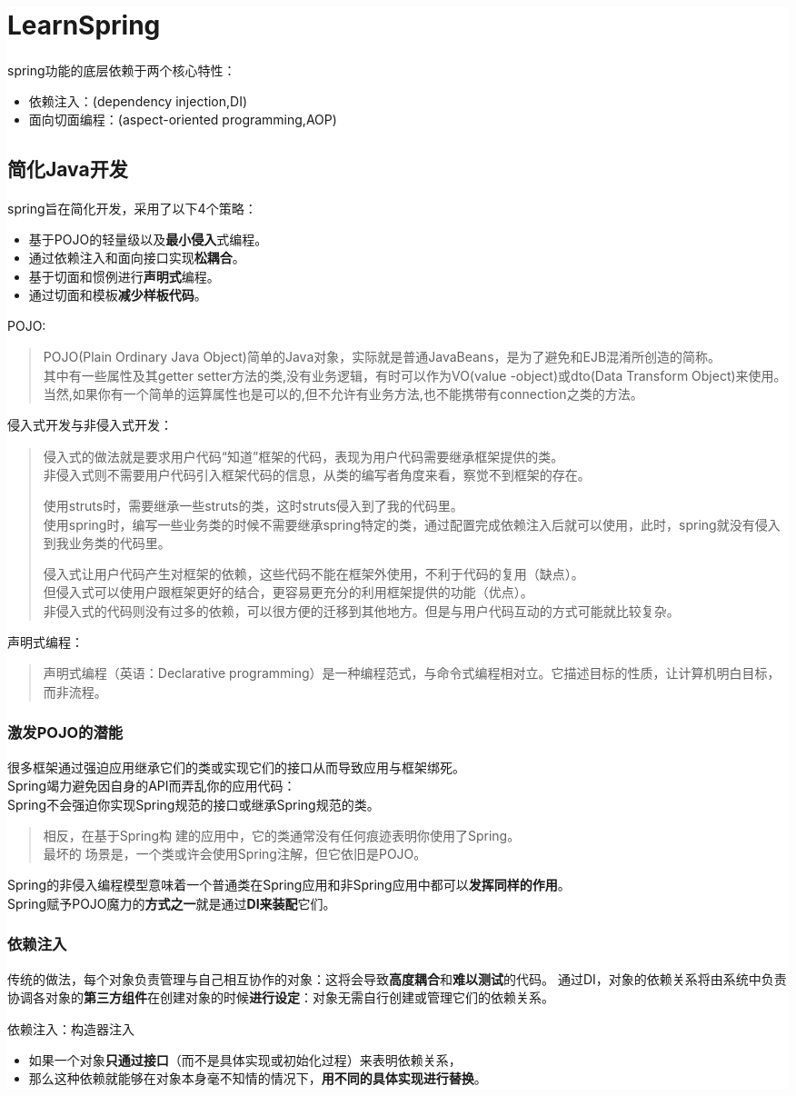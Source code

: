 # LearnSpring  

spring功能的底层依赖于两个核心特性：  
- 依赖注入：(dependency injection,DI)  
- 面向切面编程：(aspect-oriented programming,AOP)  

## 简化Java开发  

spring旨在简化开发，采用了以下4个策略：  
- 基于POJO的轻量级以及**最小侵入**式编程。  
- 通过依赖注入和面向接口实现**松耦合**。  
- 基于切面和惯例进行**声明式**编程。  
- 通过切面和模板**减少样板代码**。  

POJO:  
>POJO(Plain Ordinary Java Object)简单的Java对象，实际就是普通JavaBeans，是为了避免和EJB混淆所创造的简称。  
>其中有一些属性及其getter setter方法的类,没有业务逻辑，有时可以作为VO(value -object)或dto(Data Transform Object)来使用。  
>当然,如果你有一个简单的运算属性也是可以的,但不允许有业务方法,也不能携带有connection之类的方法。  

侵入式开发与非侵入式开发：  
>侵入式的做法就是要求用户代码“知道”框架的代码，表现为用户代码需要继承框架提供的类。  
>非侵入式则不需要用户代码引入框架代码的信息，从类的编写者角度来看，察觉不到框架的存在。  
>
>使用struts时，需要继承一些struts的类，这时struts侵入到了我的代码里。  
>使用spring时，编写一些业务类的时候不需要继承spring特定的类，通过配置完成依赖注入后就可以使用，此时，spring就没有侵入到我业务类的代码里。  
>
>侵入式让用户代码产生对框架的依赖，这些代码不能在框架外使用，不利于代码的复用（缺点）。  
>但侵入式可以使用户跟框架更好的结合，更容易更充分的利用框架提供的功能（优点）。  
>非侵入式的代码则没有过多的依赖，可以很方便的迁移到其他地方。但是与用户代码互动的方式可能就比较复杂。  

声明式编程：  
>声明式编程（英语：Declarative programming）是一种编程范式，与命令式编程相对立。它描述目标的性质，让计算机明白目标，而非流程。  

### 激发POJO的潜能  

很多框架通过强迫应用继承它们的类或实现它们的接口从而导致应用与框架绑死。    
Spring竭力避免因自身的API而弄乱你的应用代码：  
Spring不会强迫你实现Spring规范的接口或继承Spring规范的类。  
>相反，在基于Spring构 建的应用中，它的类通常没有任何痕迹表明你使用了Spring。  
>最坏的 场景是，一个类或许会使用Spring注解，但它依旧是POJO。 
 
Spring的非侵入编程模型意味着一个普通类在Spring应用和非Spring应用中都可以**发挥同样的作用**。  
Spring赋予POJO魔力的**方式之一**就是通过**DI来装配**它们。  

### 依赖注入  

传统的做法，每个对象负责管理与自己相互协作的对象：这将会导致**高度耦合**和**难以测试**的代码。
通过DI，对象的依赖关系将由系统中负责协调各对象的**第三方组件**在创建对象的时候**进行设定**：对象无需自行创建或管理它们的依赖关系。

依赖注入：构造器注入
- 如果一个对象**只通过接口**（而不是具体实现或初始化过程）来表明依赖关系，
- 那么这种依赖就能够在对象本身毫不知情的情况下，**用不同的具体实现进行替换**。
